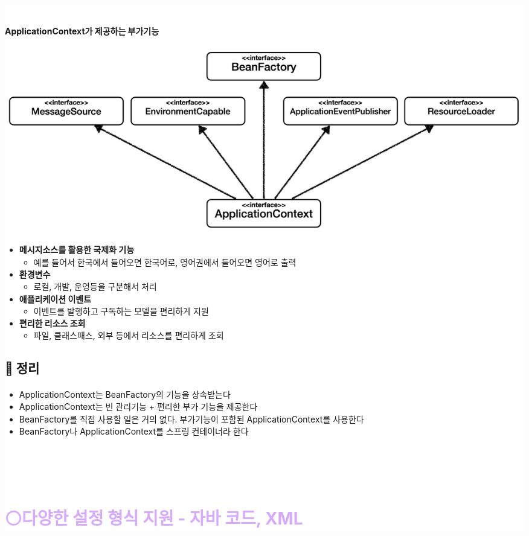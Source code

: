 <br>

**ApplicationContext가 제공하는 부가기능**

![image-20231217121931575](./../../assets/images/2023-12-10-SpringContainerBean/image-20231217121931575.png)

- **메시지소스를 활용한 국제화 기능**
  - 예를 들어서 한국에서 들어오면 한국어로, 영어권에서 들어오면 영어로 출력
- **환경변수**
  - 로컬, 개발, 운영등을 구분해서 처리
- **애플리케이션 이벤트**
  - 이벤트를 발행하고 구독하는 모델을 편리하게 지원
- **편리한 리소스 조회**
  - 파일, 클래스패스, 외부 등에서 리소스를 편리하게 조회

## 🔹 정리

- ApplicationContext는 BeanFactory의 기능을 상속받는다
-  ApplicationContext는 빈 관리기능 + 편리한 부가 기능을 제공한다
-  BeanFactory를 직접 사용할 일은 거의 없다. 부가기능이 포함된 ApplicationContext를 사용한다
-  BeanFactory나 ApplicationContext를 스프링 컨테이너라 한다

<br>

<br>

<br>

# <span style="color: #D6ABFA;">⚪다양한 설정 형식 지원 - 자바 코드, XML</span> 

